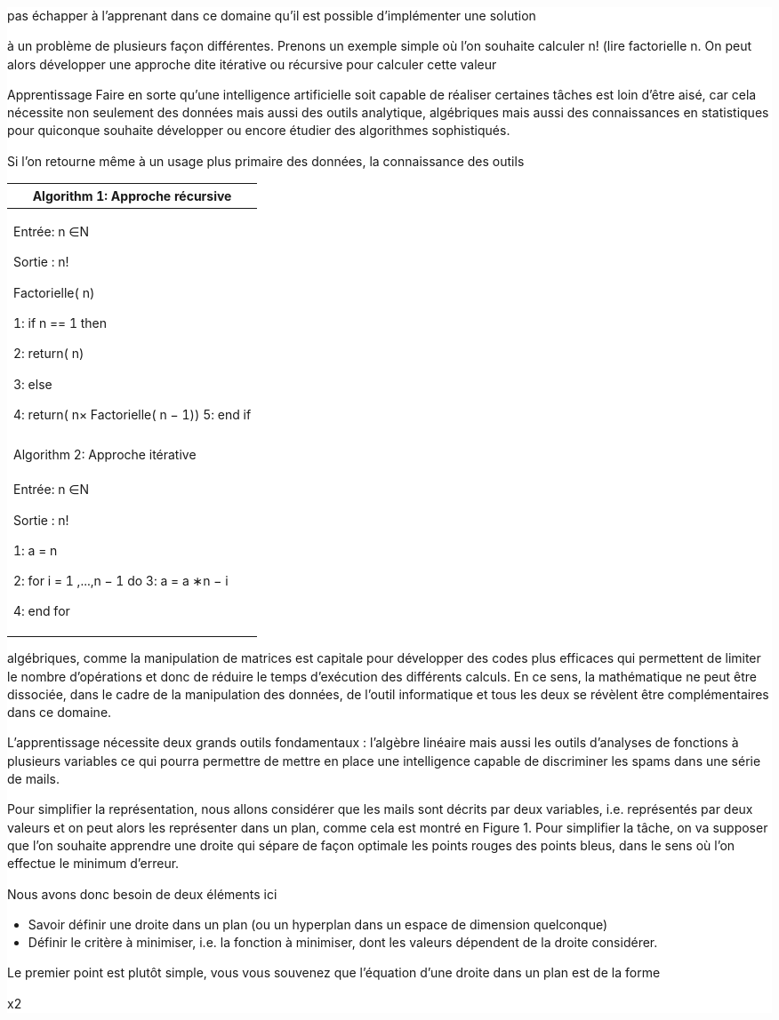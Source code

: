 pas échapper à l’apprenant dans ce domaine qu’il est possible d’implémenter une solution

à un problème de plusieurs façon différentes. Prenons un exemple simple où l’on souhaite calculer n! (lire factorielle n. On peut alors développer une approche dite itérative ou récursive pour calculer cette valeur

Apprentissage Faire en sorte qu’une intelligence artificielle soit capable de réaliser certaines tâches est loin d’être aisé, car cela nécessite non seulement des données mais aussi des outils analytique, algébriques mais aussi des connaissances en statistiques pour quiconque souhaite développer ou encore étudier des algorithmes sophistiqués.

Si l’on retourne même à un usage plus primaire des données, la connaissance des outils



|Algorithm 1: Approche récursive|
| - |
|<p>Entrée: n ∈N</p><p>Sortie : n!</p><p>Factorielle( n)</p><p>1: if n == 1 then</p><p>2: return( n)</p><p>3: else</p><p>4: return( n× Factorielle( n − 1)) 5: end if</p>|
||
|Algorithm 2: Approche itérative|
|<p>Entrée: n ∈N</p><p>Sortie : n!</p><p>1: a = n</p><p>2: for i = 1 ,...,n − 1 do 3: a = a ∗n − i</p><p>4: end for</p>|

algébriques, comme la manipulation de matrices est capitale pour développer des codes plus efficaces qui permettent de limiter le nombre d’opérations et donc de réduire le temps d’exécution des différents calculs. En ce sens, la mathématique ne peut être dissociée, dans le cadre de la manipulation des données, de l’outil informatique et tous les deux se révèlent être complémentaires dans ce domaine.

L’apprentissage nécessite deux grands outils fondamentaux : l’algèbre linéaire mais aussi les outils d’analyses de fonctions à plusieurs variables ce qui pourra permettre de mettre en place une intelligence capable de discriminer les spams dans une série de mails.

Pour simplifier la représentation, nous allons considérer que les mails sont décrits par deux variables, i.e. représentés par deux valeurs et on peut alors les représenter dans un plan, comme cela est montré en Figure 1. Pour simplifier la tâche, on va supposer que l’on souhaite apprendre une droite qui sépare de façon optimale les points rouges des points bleus, dans le sens où l’on effectue le minimum d’erreur.

Nous avons donc besoin de deux éléments ici

- Savoir définir une droite dans un plan (ou un hyperplan dans un espace de dimension quelconque)
- Définir le critère à minimiser, i.e. la fonction à minimiser, dont les valeurs dépendent de la droite considérer.

Le premier point est plutôt simple, vous vous souvenez que l’équation d’une droite dans un plan est de la forme

<a name="_page7_x89.29_y220.07"></a>x2
